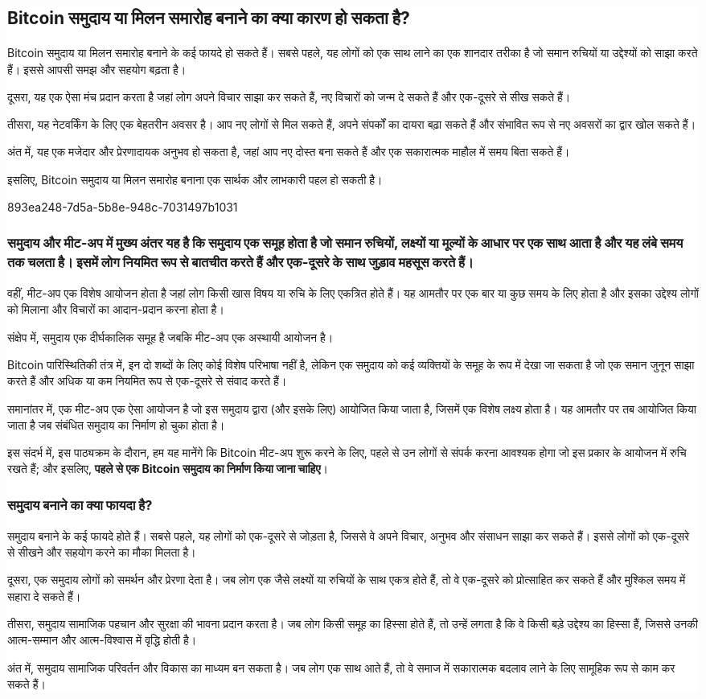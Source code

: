 ## Bitcoin समुदाय या मिलन समारोह बनाने का क्या कारण हो सकता है?

Bitcoin समुदाय या मिलन समारोह बनाने के कई फायदे हो सकते हैं। सबसे पहले, यह लोगों को एक साथ लाने का एक शानदार तरीका है जो समान रुचियों या उद्देश्यों को साझा करते हैं। इससे आपसी समझ और सहयोग बढ़ता है। 

दूसरा, यह एक ऐसा मंच प्रदान करता है जहां लोग अपने विचार साझा कर सकते हैं, नए विचारों को जन्म दे सकते हैं और एक-दूसरे से सीख सकते हैं। 

तीसरा, यह नेटवर्किंग के लिए एक बेहतरीन अवसर है। आप नए लोगों से मिल सकते हैं, अपने संपर्कों का दायरा बढ़ा सकते हैं और संभावित रूप से नए अवसरों का द्वार खोल सकते हैं। 

अंत में, यह एक मजेदार और प्रेरणादायक अनुभव हो सकता है, जहां आप नए दोस्त बना सकते हैं और एक सकारात्मक माहौल में समय बिता सकते हैं। 

इसलिए, Bitcoin समुदाय या मिलन समारोह बनाना एक सार्थक और लाभकारी पहल हो सकती है।

<chapterId>893ea248-7d5a-5b8e-948c-7031497b1031</chapterId>

### समुदाय और मीट-अप में मुख्य अंतर यह है कि समुदाय एक समूह होता है जो समान रुचियों, लक्ष्यों या मूल्यों के आधार पर एक साथ आता है और यह लंबे समय तक चलता है। इसमें लोग नियमित रूप से बातचीत करते हैं और एक-दूसरे के साथ जुड़ाव महसूस करते हैं। 

वहीं, मीट-अप एक विशेष आयोजन होता है जहां लोग किसी खास विषय या रुचि के लिए एकत्रित होते हैं। यह आमतौर पर एक बार या कुछ समय के लिए होता है और इसका उद्देश्य लोगों को मिलाना और विचारों का आदान-प्रदान करना होता है। 

संक्षेप में, समुदाय एक दीर्घकालिक समूह है जबकि मीट-अप एक अस्थायी आयोजन है।

Bitcoin पारिस्थितिकी तंत्र में, इन दो शब्दों के लिए कोई विशेष परिभाषा नहीं है, लेकिन एक समुदाय को कई व्यक्तियों के समूह के रूप में देखा जा सकता है जो एक समान जुनून साझा करते हैं और अधिक या कम नियमित रूप से एक-दूसरे से संवाद करते हैं।

समानांतर में, एक मीट-अप एक ऐसा आयोजन है जो इस समुदाय द्वारा (और इसके लिए) आयोजित किया जाता है, जिसमें एक विशेष लक्ष्य होता है। यह आमतौर पर तब आयोजित किया जाता है जब संबंधित समुदाय का निर्माण हो चुका होता है।

इस संदर्भ में, इस पाठ्यक्रम के दौरान, हम यह मानेंगे कि Bitcoin मीट-अप शुरू करने के लिए, पहले से उन लोगों से संपर्क करना आवश्यक होगा जो इस प्रकार के आयोजन में रुचि रखते हैं; और इसलिए, **पहले से एक Bitcoin समुदाय का निर्माण किया जाना चाहिए**।

### समुदाय बनाने का क्या फायदा है?

समुदाय बनाने के कई फायदे होते हैं। सबसे पहले, यह लोगों को एक-दूसरे से जोड़ता है, जिससे वे अपने विचार, अनुभव और संसाधन साझा कर सकते हैं। इससे लोगों को एक-दूसरे से सीखने और सहयोग करने का मौका मिलता है। 

दूसरा, एक समुदाय लोगों को समर्थन और प्रेरणा देता है। जब लोग एक जैसे लक्ष्यों या रुचियों के साथ एकत्र होते हैं, तो वे एक-दूसरे को प्रोत्साहित कर सकते हैं और मुश्किल समय में सहारा दे सकते हैं।

तीसरा, समुदाय सामाजिक पहचान और सुरक्षा की भावना प्रदान करता है। जब लोग किसी समूह का हिस्सा होते हैं, तो उन्हें लगता है कि वे किसी बड़े उद्देश्य का हिस्सा हैं, जिससे उनकी आत्म-सम्मान और आत्म-विश्वास में वृद्धि होती है।

अंत में, समुदाय सामाजिक परिवर्तन और विकास का माध्यम बन सकता है। जब लोग एक साथ आते हैं, तो वे समाज में सकारात्मक बदलाव लाने के लिए सामूहिक रूप से काम कर सकते हैं। 
